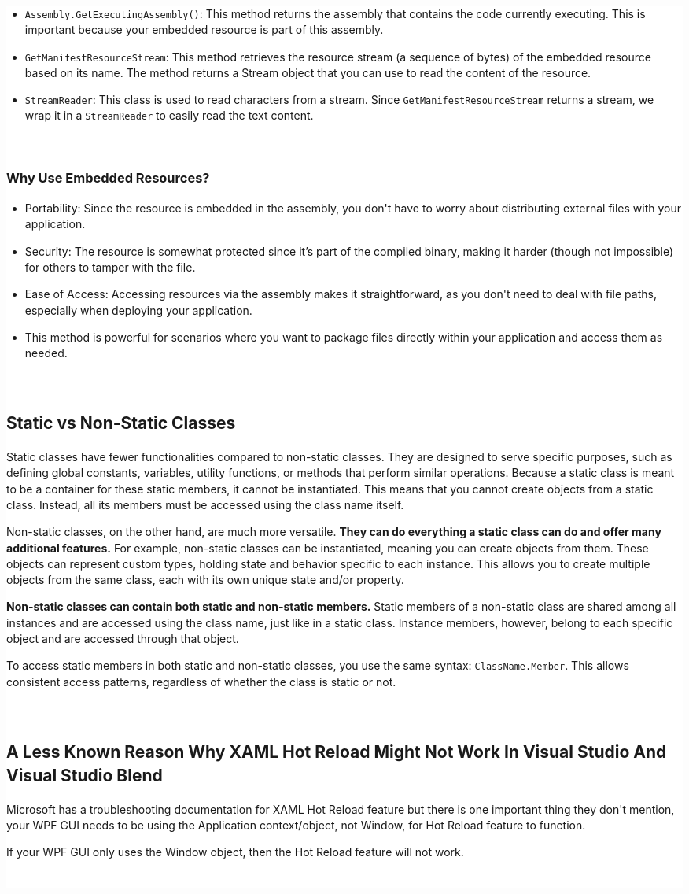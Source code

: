 - `Assembly.GetExecutingAssembly()`: This method returns the assembly that contains the code currently executing. This is important because your embedded resource is part of this assembly.

- `GetManifestResourceStream`: This method retrieves the resource stream (a sequence of bytes) of the embedded resource based on its name. The method returns a Stream object that you can use to read the content of the resource.

- `StreamReader`: This class is used to read characters from a stream. Since `GetManifestResourceStream` returns a stream, we wrap it in a `StreamReader` to easily read the text content.

<br>

### Why Use Embedded Resources?

- Portability: Since the resource is embedded in the assembly, you don't have to worry about distributing external files with your application.

- Security: The resource is somewhat protected since it’s part of the compiled binary, making it harder (though not impossible) for others to tamper with the file.

- Ease of Access: Accessing resources via the assembly makes it straightforward, as you don't need to deal with file paths, especially when deploying your application.

- This method is powerful for scenarios where you want to package files directly within your application and access them as needed.

<br>

## Static vs Non-Static Classes

Static classes have fewer functionalities compared to non-static classes. They are designed to serve specific purposes, such as defining global constants, variables, utility functions, or methods that perform similar operations. Because a static class is meant to be a container for these static members, it cannot be instantiated. This means that you cannot create objects from a static class. Instead, all its members must be accessed using the class name itself.

Non-static classes, on the other hand, are much more versatile. **They can do everything a static class can do and offer many additional features.** For example, non-static classes can be instantiated, meaning you can create objects from them. These objects can represent custom types, holding state and behavior specific to each instance. This allows you to create multiple objects from the same class, each with its own unique state and/or property.

**Non-static classes can contain both static and non-static members.** Static members of a non-static class are shared among all instances and are accessed using the class name, just like in a static class. Instance members, however, belong to each specific object and are accessed through that object.

To access static members in both static and non-static classes, you use the same syntax: `ClassName.Member`. This allows consistent access patterns, regardless of whether the class is static or not.

<br>

## A Less Known Reason Why XAML Hot Reload Might Not Work In Visual Studio And Visual Studio Blend

Microsoft has a [troubleshooting documentation](https://learn.microsoft.com/en-us/troubleshoot/developer/visualstudio/tools-utilities/xaml-hot-reload-troubleshooting) for [XAML Hot Reload](https://learn.microsoft.com/en-us/visualstudio/xaml-tools/xaml-hot-reload) feature but there is one important thing they don't mention, your WPF GUI needs to be using the Application context/object, not Window, for Hot Reload feature to function.

If your WPF GUI only uses the Window object, then the Hot Reload feature will not work.

<br>
